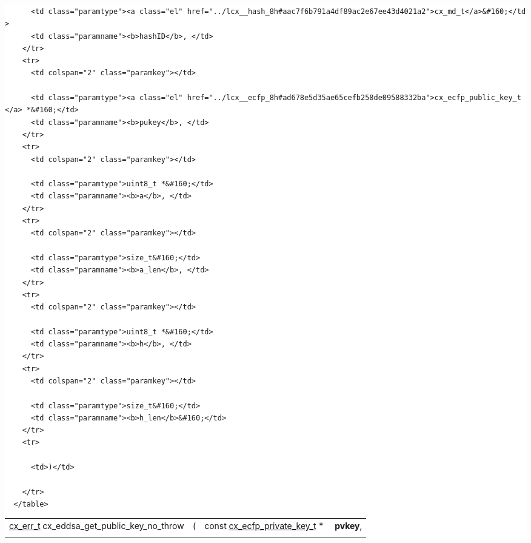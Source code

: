 <div class="memitem">
<div class="memproto">
      <table class="memname">
        <tr>
          <td class="memname"><a class="el" href="../cx__errors_8h#a06db7f567671764f4980db9bc828fa85">cx_err_t</a> cx_eddsa_get_public_key_no_throw </td>
          <td>(</td>
          <td class="paramtype">const <a class="el" href="../lcx__ecfp_8h#a0d6bfe95381fad6884d8aa21fd6446c4">cx_ecfp_private_key_t</a> *&#160;</td>
          <td class="paramname"><b>pvkey</b>, </td>
        </tr>
        <tr>
          <td colspan="2" class="paramkey"></td>
          
          <td class="paramtype"><a class="el" href="../lcx__hash_8h#aac7f6b791a4df89ac2e67ee43d4021a2">cx_md_t</a>&#160;</td>
          <td class="paramname"><b>hashID</b>, </td>
        </tr>
        <tr>
          <td colspan="2" class="paramkey"></td>
          
          <td class="paramtype"><a class="el" href="../lcx__ecfp_8h#ad678e5d35ae65cefb258de09588332ba">cx_ecfp_public_key_t</a> *&#160;</td>
          <td class="paramname"><b>pukey</b>, </td>
        </tr>
        <tr>
          <td colspan="2" class="paramkey"></td>
          
          <td class="paramtype">uint8_t *&#160;</td>
          <td class="paramname"><b>a</b>, </td>
        </tr>
        <tr>
          <td colspan="2" class="paramkey"></td>
          
          <td class="paramtype">size_t&#160;</td>
          <td class="paramname"><b>a_len</b>, </td>
        </tr>
        <tr>
          <td colspan="2" class="paramkey"></td>
          
          <td class="paramtype">uint8_t *&#160;</td>
          <td class="paramname"><b>h</b>, </td>
        </tr>
        <tr>
          <td colspan="2" class="paramkey"></td>
          
          <td class="paramtype">size_t&#160;</td>
          <td class="paramname"><b>h_len</b>&#160;</td>
        </tr>
        <tr>
          
          <td>)</td>
          
        </tr>
      </table>
</div><div class="memdoc">
